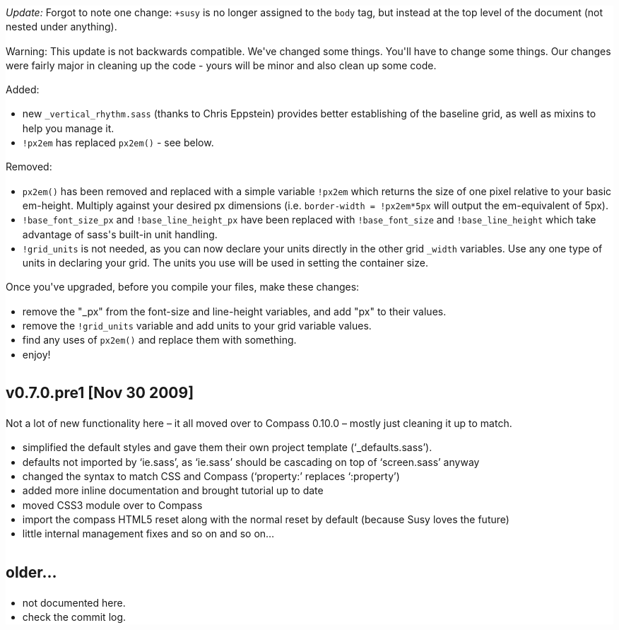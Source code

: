 *Update:* Forgot to note one change: `+susy` is no longer assigned to the `body` tag, but instead at the top level of the document (not nested under anything).

Warning: This update is not backwards compatible. We've changed some things. You'll have to change some things. Our changes were fairly major in cleaning up the code - yours will be minor and also clean up some code.

Added:

* new `_vertical_rhythm.sass` (thanks to Chris Eppstein) provides better establishing of the baseline grid, as well as mixins to help you manage it.
* `!px2em` has replaced `px2em()` - see below.

Removed:

* `px2em()` has been removed and replaced with a simple variable `!px2em` which returns the size of one pixel relative to your basic em-height. Multiply against your desired px dimensions (i.e. `border-width = !px2em*5px` will output the em-equivalent of 5px).
* `!base_font_size_px` and `!base_line_height_px` have been replaced with `!base_font_size` and `!base_line_height` which take advantage of sass's built-in unit handling.
* `!grid_units` is not needed, as you can now declare your units directly in the other grid `_width` variables. Use any one type of units in declaring your grid. The units you use will be used in setting the container size.

Once you've upgraded, before you compile your files, make these changes:

* remove the "_px" from the font-size and line-height variables, and add "px" to their values.
* remove the `!grid_units` variable and add units to your grid variable values.
* find any uses of `px2em()` and replace them with something.
* enjoy!

v0.7.0.pre1 [Nov 30 2009]
-------------------------

Not a lot of new functionality here – it all moved over to Compass 0.10.0 – mostly just cleaning it up to match.

* simplified the default styles and gave them their own project template (‘_defaults.sass’).
* defaults not imported by ‘ie.sass’, as ‘ie.sass’ should be cascading on top of ‘screen.sass’ anyway
* changed the syntax to match CSS and Compass (‘property:’ replaces ‘:property’)
* added more inline documentation and brought tutorial up to date
* moved CSS3 module over to Compass
* import the compass HTML5 reset along with the normal reset by default (because Susy loves the future)
* little internal management fixes and so on and so on…

older…
-------

* not documented here.
* check the commit log.


[site]: http://susy.oddbird.net/